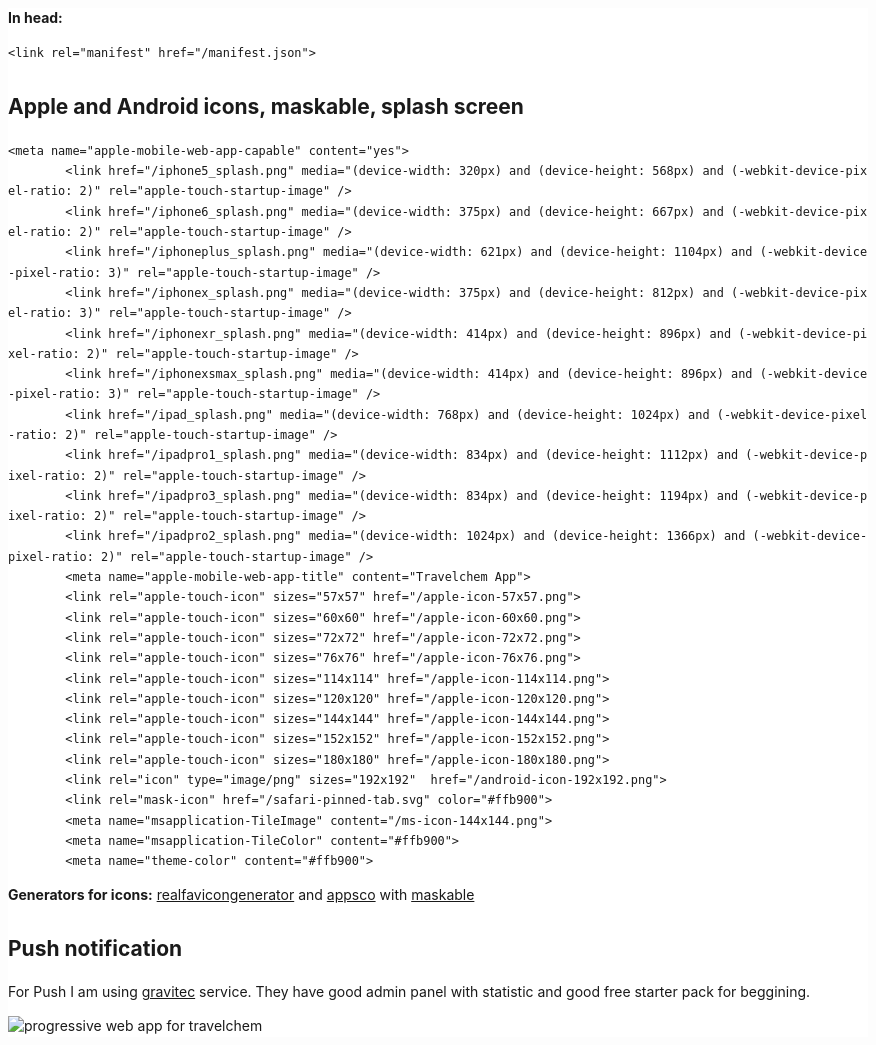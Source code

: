 **In head:** 

```
<link rel="manifest" href="/manifest.json">
```

## **Apple and Android icons, m**askable, **splash screen** 

```
<meta name="apple-mobile-web-app-capable" content="yes">
        <link href="/iphone5_splash.png" media="(device-width: 320px) and (device-height: 568px) and (-webkit-device-pixel-ratio: 2)" rel="apple-touch-startup-image" />
        <link href="/iphone6_splash.png" media="(device-width: 375px) and (device-height: 667px) and (-webkit-device-pixel-ratio: 2)" rel="apple-touch-startup-image" />
        <link href="/iphoneplus_splash.png" media="(device-width: 621px) and (device-height: 1104px) and (-webkit-device-pixel-ratio: 3)" rel="apple-touch-startup-image" />
        <link href="/iphonex_splash.png" media="(device-width: 375px) and (device-height: 812px) and (-webkit-device-pixel-ratio: 3)" rel="apple-touch-startup-image" />
        <link href="/iphonexr_splash.png" media="(device-width: 414px) and (device-height: 896px) and (-webkit-device-pixel-ratio: 2)" rel="apple-touch-startup-image" />
        <link href="/iphonexsmax_splash.png" media="(device-width: 414px) and (device-height: 896px) and (-webkit-device-pixel-ratio: 3)" rel="apple-touch-startup-image" />
        <link href="/ipad_splash.png" media="(device-width: 768px) and (device-height: 1024px) and (-webkit-device-pixel-ratio: 2)" rel="apple-touch-startup-image" />
        <link href="/ipadpro1_splash.png" media="(device-width: 834px) and (device-height: 1112px) and (-webkit-device-pixel-ratio: 2)" rel="apple-touch-startup-image" />
        <link href="/ipadpro3_splash.png" media="(device-width: 834px) and (device-height: 1194px) and (-webkit-device-pixel-ratio: 2)" rel="apple-touch-startup-image" />
        <link href="/ipadpro2_splash.png" media="(device-width: 1024px) and (device-height: 1366px) and (-webkit-device-pixel-ratio: 2)" rel="apple-touch-startup-image" />
        <meta name="apple-mobile-web-app-title" content="Travelchem App">
        <link rel="apple-touch-icon" sizes="57x57" href="/apple-icon-57x57.png">
        <link rel="apple-touch-icon" sizes="60x60" href="/apple-icon-60x60.png">
        <link rel="apple-touch-icon" sizes="72x72" href="/apple-icon-72x72.png">
        <link rel="apple-touch-icon" sizes="76x76" href="/apple-icon-76x76.png">
        <link rel="apple-touch-icon" sizes="114x114" href="/apple-icon-114x114.png">
        <link rel="apple-touch-icon" sizes="120x120" href="/apple-icon-120x120.png">
        <link rel="apple-touch-icon" sizes="144x144" href="/apple-icon-144x144.png">
        <link rel="apple-touch-icon" sizes="152x152" href="/apple-icon-152x152.png">
        <link rel="apple-touch-icon" sizes="180x180" href="/apple-icon-180x180.png">
        <link rel="icon" type="image/png" sizes="192x192"  href="/android-icon-192x192.png">
        <link rel="mask-icon" href="/safari-pinned-tab.svg" color="#ffb900">
        <meta name="msapplication-TileImage" content="/ms-icon-144x144.png">
        <meta name="msapplication-TileColor" content="#ffb900">
        <meta name="theme-color" content="#ffb900">
```

**Generators for icons:**  [realfavicongenerator](https://realfavicongenerator.net/) and [appsco](https://appsco.pe/developer/splash-screens) with [maskable](https://maskable.app/)

## Push notification 

For Push I am using [gravitec](https://push.gravitec.net/) service. They have good admin panel with statistic and good free starter pack for beggining. 

![progressive web app for travelchem](/media/pwa_travelchem.png "progressive web app for travelchem")